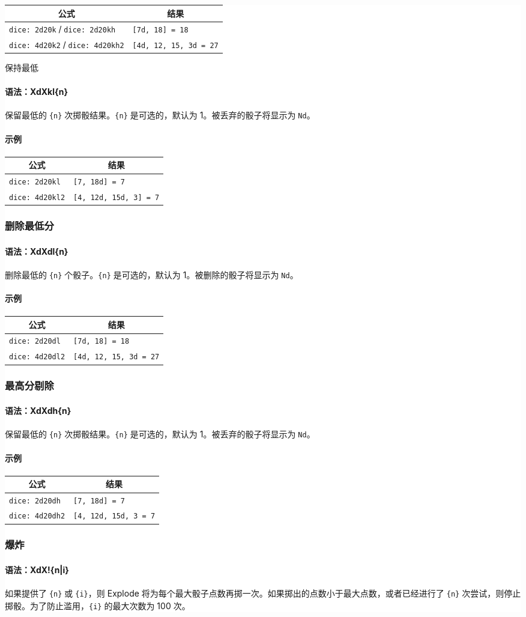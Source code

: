 | 公式                            | 结果                   |
| ------------------------------- | ---------------------- |
| `dice: 2d20k` / `dice: 2d20kh`   | `[7d, 18] = 18`        |
| `dice: 4d20k2` / `dice: 4d20kh2` | `[4d, 12, 15, 3d = 27` |

保持最低

#### 语法：XdXkl{n}

保留最低的 `{n}` 次掷骰结果。`{n}` 是可选的，默认为 1。被丢弃的骰子将显示为 `Nd`。

#### 示例

| 公式           | 结果                   |
| --------------- | ---------------------- |
| `dice: 2d20kl`  | `[7, 18d] = 7`         |
| `dice: 4d20kl2` | `[4, 12d, 15d, 3] = 7` |

### 删除最低分

#### 语法：XdXdl{n}

删除最低的 `{n}` 个骰子。`{n}` 是可选的，默认为 1。被删除的骰子将显示为 `Nd`。

#### 示例

| 公式           | 结果                   |
| --------------- | ---------------------- |
| `dice: 2d20dl`  | `[7d, 18] = 18`        |
| `dice: 4d20dl2` | `[4d, 12, 15, 3d = 27` |

### 最高分剔除

#### 语法：XdXdh{n}

保留最低的 `{n}` 次掷骰结果。`{n}` 是可选的，默认为 1。被丢弃的骰子将显示为 `Nd`。

#### 示例

| 公式           | 结果                |
| --------------- | --------------------- |
| `dice: 2d20dh`  | `[7, 18d] = 7`        |
| `dice: 4d20dh2` | `[4, 12d, 15d, 3 = 7` |

### 爆炸

#### 语法：XdX!{n|i}

如果提供了 `{n}` 或 `{i}`，则 Explode 将为每个最大骰子点数再掷一次。如果掷出的点数小于最大点数，或者已经进行了 `{n}` 次尝试，则停止掷骰。为了防止滥用，`{i}` 的最大次数为 100 次。
